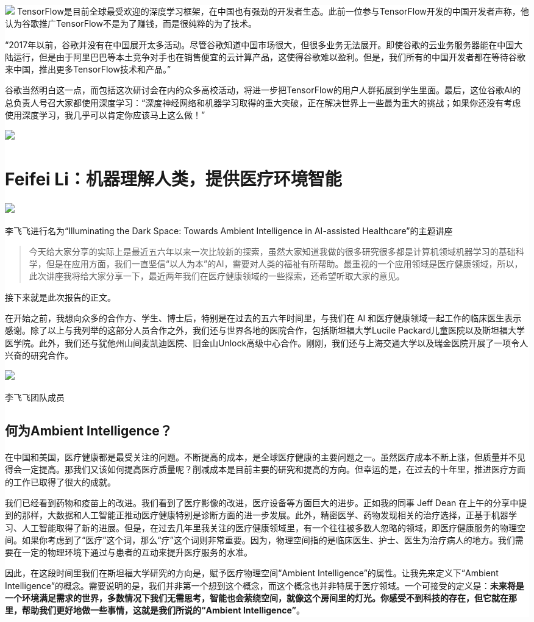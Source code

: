 ![](https://qcloud.coding.net/u/vincentqin/p/blogResource/git/raw/master/tsinghua-google-ai/tensorflow.jpg)
TensorFlow是目前全球最受欢迎的深度学习框架，在中国也有强劲的开发者生态。此前一位参与TensorFlow开发的中国开发者声称，他认为谷歌推广TensorFlow不是为了赚钱，而是很纯粹的为了技术。


“2017年以前，谷歌并没有在中国展开太多活动。尽管谷歌知道中国市场很大，但很多业务无法展开。即使谷歌的云业务服务器能在中国大陆运行，但是由于阿里巴巴等本土竞争对手也在销售便宜的云计算产品，这使得谷歌难以盈利。但是，我们所有的中国开发者都在等待谷歌来中国，推出更多TensorFlow技术和产品。”



谷歌当然明白这一点，而包括这次研讨会在内的众多高校活动，将进一步把TensorFlow的用户人群拓展到学生里面。最后，这位谷歌AI的总负责人号召大家都使用深度学习：“深度神经网络和机器学习取得的重大突破，正在解决世界上一些最为重大的挑战；如果你还没有考虑使用深度学习，我几乎可以肯定你应该马上这么做！”

![](https://qcloud.coding.net/u/vincentqin/p/blogResource/git/raw/master/tsinghua-google-ai/more_info.jpg)



# Feifei Li：机器理解人类，提供医疗环境智能

![](https://qcloud.coding.net/u/vincentqin/p/blogResource/git/raw/master/tsinghua-google-ai/feifeili-2.jpg)

李飞飞进行名为“Illuminating the Dark Space: Towards Ambient Intelligence in AI-assisted Healthcare”的主题讲座

> 今天给大家分享的实际上是最近五六年以来一次比较新的探索，虽然大家知道我做的很多研究很多都是计算机领域机器学习的基础科学，但是在应用方面，我们一直坚信“以人为本”的AI，需要对人类的福祉有所帮助。最重视的一个应用领域是医疗健康领域，所以，此次讲座我将给大家分享一下，最近两年我们在医疗健康领域的一些探索，还希望听取大家的意见。



接下来就是此次报告的正文。


在开始之前，我想向众多的合作方、学生、博士后，特别是在过去的五六年时间里，与我们在 AI 和医疗健康领域一起工作的临床医生表示感谢。除了以上与我列举的这部分人员合作之外，我们还与世界各地的医院合作，包括斯坦福大学Lucile Packard儿童医院以及斯坦福大学医学院。此外，我们还与犹他州山间麦凯迪医院、旧金山Unlock高级中心合作。刚刚，我们还与上海交通大学以及瑞金医院开展了一项令人兴奋的研究合作。

![](https://qcloud.coding.net/u/vincentqin/p/blogResource/git/raw/master/tsinghua-google-ai/feifeili-4.jpg)

李飞飞团队成员



## 何为Ambient Intelligence？



在中国和美国，医疗健康都是最受关注的问题。不断提高的成本，是全球医疗健康的主要问题之一。虽然医疗成本不断上涨，但质量并不见得会一定提高。那我们又该如何提高医疗质量呢？削减成本是目前主要的研究和提高的方向。但幸运的是，在过去的十年里，推进医疗方面的工作已取得了很大的成就。



我们已经看到药物和疫苗上的改进。我们看到了医疗影像的改进，医疗设备等方面巨大的进步。正如我的同事 Jeff Dean 在上午的分享中提到的那样，大数据和人工智能正推动医疗健康特别是诊断方面的进一步发展。此外，精密医学、药物发现相关的治疗选择，正基于机器学习、人工智能取得了新的进展。但是，在过去几年里我关注的医疗健康领域里，有一个往往被多数人忽略的领域，即医疗健康服务的物理空间。如果你考虑到了“医疗”这个词，那么“疗”这个词则非常重要。因为，物理空间指的是临床医生、护士、医生为治疗病人的地方。我们需要在一定的物理环境下通过与患者的互动来提升医疗服务的水准。



因此，在这段时间里我们在斯坦福大学研究的方向是，赋予医疗物理空间“Ambient Intelligence”的属性。让我先来定义下“Ambient Intelligence”的概念。需要说明的是，我们并非第一个想到这个概念，而这个概念也并非特属于医疗领域。一个可接受的定义是：**未来将是一个环境满足需求的世界，多数情况下我们无需思考，智能也会萦绕空间，就像这个房间里的灯光。你感受不到科技的存在，但它就在那里，帮助我们更好地做一些事情，这就是我们所说的“Ambient Intelligence”**。
